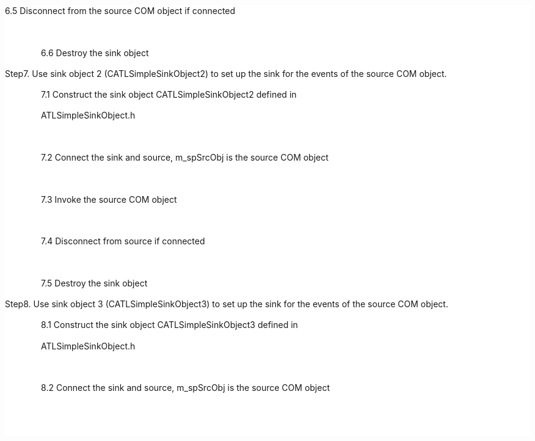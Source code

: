 </span>6.5 Disconnect from the source COM object if connected </p>
<p class="MsoNormal"><span style="">&nbsp;&nbsp;&nbsp;&nbsp;&nbsp;&nbsp;&nbsp;&nbsp;&nbsp;&nbsp;&nbsp;&nbsp;&nbsp;&nbsp;
</span></p>
<p class="MsoNormal"><span style="">&nbsp;&nbsp;&nbsp;&nbsp;&nbsp;&nbsp;&nbsp;&nbsp;&nbsp;&nbsp;&nbsp;&nbsp;&nbsp;&nbsp;
</span>6.6 Destroy the sink object </p>
<p class="MsoNormal"></p>
<p class="MsoNormal">Step7. Use sink object 2 (CATLSimpleSinkObject2) to set up the sink for the events of the source COM object.
</p>
<p class="MsoNormal"></p>
<p class="MsoNormal"><span style="">&nbsp;&nbsp;&nbsp;&nbsp;&nbsp;&nbsp;&nbsp;&nbsp;&nbsp;&nbsp;&nbsp;&nbsp;&nbsp;&nbsp;
</span>7.1 Construct the sink object CATLSimpleSinkObject2 defined in </p>
<p class="MsoNormal"><span style="">&nbsp;&nbsp;&nbsp;&nbsp;&nbsp;&nbsp;&nbsp;&nbsp;&nbsp;&nbsp;&nbsp;&nbsp;&nbsp;&nbsp;
</span>ATLSimpleSinkObject.h </p>
<p class="MsoNormal"><span style="">&nbsp;&nbsp;&nbsp;&nbsp;&nbsp;&nbsp;&nbsp;&nbsp;&nbsp;&nbsp;&nbsp;&nbsp;&nbsp;&nbsp;
</span></p>
<p class="MsoNormal"><span style="">&nbsp;&nbsp;&nbsp;&nbsp;&nbsp;&nbsp;&nbsp;&nbsp;&nbsp;&nbsp;&nbsp;&nbsp;&nbsp;&nbsp;
</span>7.2 Connect the sink and source, m_spSrcObj is the source COM object </p>
<p class="MsoNormal"><span style="">&nbsp;&nbsp;&nbsp;&nbsp;&nbsp;&nbsp;&nbsp;&nbsp;&nbsp;&nbsp;&nbsp;&nbsp;&nbsp;&nbsp;
</span></p>
<p class="MsoNormal"><span style="">&nbsp;&nbsp;&nbsp;&nbsp;&nbsp;&nbsp;&nbsp;&nbsp;&nbsp;&nbsp;&nbsp;&nbsp;&nbsp;&nbsp;
</span>7.3 Invoke the source COM object </p>
<p class="MsoNormal"><span style="">&nbsp;&nbsp;&nbsp;&nbsp;&nbsp;&nbsp;&nbsp;&nbsp;&nbsp;&nbsp;&nbsp;&nbsp;&nbsp;&nbsp;
</span></p>
<p class="MsoNormal"><span style="">&nbsp;&nbsp;&nbsp;&nbsp;&nbsp;&nbsp;&nbsp;&nbsp;&nbsp;&nbsp;&nbsp;&nbsp;&nbsp;&nbsp;
</span>7.4 Disconnect from source if connected </p>
<p class="MsoNormal"><span style="">&nbsp;&nbsp;&nbsp;&nbsp;&nbsp;&nbsp;&nbsp;&nbsp;&nbsp;&nbsp;&nbsp;&nbsp;&nbsp;&nbsp;
</span></p>
<p class="MsoNormal"><span style="">&nbsp;&nbsp;&nbsp;&nbsp;&nbsp;&nbsp;&nbsp;&nbsp;&nbsp;&nbsp;&nbsp;&nbsp;&nbsp;&nbsp;
</span>7.5 Destroy the sink object </p>
<p class="MsoNormal"></p>
<p class="MsoNormal">Step8. Use sink object 3 (CATLSimpleSinkObject3) to set up the sink for the events of the source COM object.
</p>
<p class="MsoNormal"></p>
<p class="MsoNormal"><span style="">&nbsp;&nbsp;&nbsp;&nbsp;&nbsp;&nbsp;&nbsp;&nbsp;&nbsp;&nbsp;&nbsp;&nbsp;&nbsp;&nbsp;
</span>8.1 Construct the sink object CATLSimpleSinkObject3 defined in </p>
<p class="MsoNormal"><span style="">&nbsp;&nbsp;&nbsp;&nbsp;&nbsp;&nbsp;&nbsp;&nbsp;&nbsp;&nbsp;&nbsp;&nbsp;&nbsp;&nbsp;
</span>ATLSimpleSinkObject.h </p>
<p class="MsoNormal"><span style="">&nbsp;&nbsp;&nbsp;&nbsp;&nbsp;&nbsp;&nbsp;&nbsp;&nbsp;&nbsp;&nbsp;&nbsp;&nbsp;&nbsp;
</span></p>
<p class="MsoNormal"><span style="">&nbsp;&nbsp;&nbsp;&nbsp;&nbsp;&nbsp;&nbsp;&nbsp;&nbsp;&nbsp;&nbsp;&nbsp;&nbsp;&nbsp;
</span>8.2 Connect the sink and source, m_spSrcObj is the source COM object </p>
<p class="MsoNormal"><span style="">&nbsp;&nbsp;&nbsp;&nbsp;&nbsp;&nbsp;&nbsp;&nbsp;&nbsp;&nbsp;&nbsp;&nbsp;&nbsp;&nbsp;
</span></p>
<p class="MsoNormal"><span style="">&nbsp;&nbsp;&nbsp;&nbsp;&nbsp;&nbsp;&nbsp;&nbsp;&nbsp;&nbsp;&nbsp;&nbsp;&nbsp;&nbsp;
